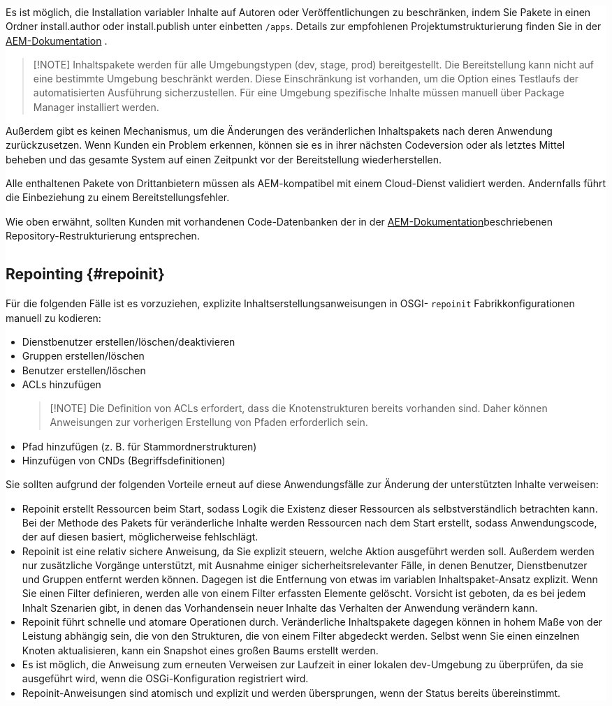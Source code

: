 Es ist möglich, die Installation variabler Inhalte auf Autoren oder Veröffentlichungen zu beschränken, indem Sie Pakete in einen Ordner install.author oder install.publish unter einbetten `/apps`. Details zur empfohlenen Projektumstrukturierung finden Sie in der [AEM-Dokumentation](https://docs.adobe.com/content/help/en/experience-manager-65/deploying/restructuring/repository-restructuring.html) .

>[!NOTE] Inhaltspakete werden für alle Umgebungstypen (dev, stage, prod) bereitgestellt. Die Bereitstellung kann nicht auf eine bestimmte Umgebung beschränkt werden. Diese Einschränkung ist vorhanden, um die Option eines Testlaufs der automatisierten Ausführung sicherzustellen. Für eine Umgebung spezifische Inhalte müssen manuell über Package Manager installiert werden.

Außerdem gibt es keinen Mechanismus, um die Änderungen des veränderlichen Inhaltspakets nach deren Anwendung zurückzusetzen. Wenn Kunden ein Problem erkennen, können sie es in ihrer nächsten Codeversion oder als letztes Mittel beheben und das gesamte System auf einen Zeitpunkt vor der Bereitstellung wiederherstellen.

Alle enthaltenen Pakete von Drittanbietern müssen als AEM-kompatibel mit einem Cloud-Dienst validiert werden. Andernfalls führt die Einbeziehung zu einem Bereitstellungsfehler.

Wie oben erwähnt, sollten Kunden mit vorhandenen Code-Datenbanken der in der [AEM-Dokumentation](https://helpx.adobe.com/experience-manager/6-5/sites/deploying/using/repository-restructuring.html)beschriebenen Repository-Restrukturierung entsprechen.

## Repointing {#repoinit}

Für die folgenden Fälle ist es vorzuziehen, explizite Inhaltserstellungsanweisungen in OSGI- `repoinit` Fabrikkonfigurationen manuell zu kodieren:

* Dienstbenutzer erstellen/löschen/deaktivieren
* Gruppen erstellen/löschen
* Benutzer erstellen/löschen
* ACLs hinzufügen
   > [!NOTE] Die Definition von ACLs erfordert, dass die Knotenstrukturen bereits vorhanden sind. Daher können Anweisungen zur vorherigen Erstellung von Pfaden erforderlich sein.
* Pfad hinzufügen (z. B. für Stammordnerstrukturen)
* Hinzufügen von CNDs (Begriffsdefinitionen)

Sie sollten aufgrund der folgenden Vorteile erneut auf diese Anwendungsfälle zur Änderung der unterstützten Inhalte verweisen:

* Repoinit erstellt Ressourcen beim Start, sodass Logik die Existenz dieser Ressourcen als selbstverständlich betrachten kann. Bei der Methode des Pakets für veränderliche Inhalte werden Ressourcen nach dem Start erstellt, sodass Anwendungscode, der auf diesen basiert, möglicherweise fehlschlägt.
* Repoinit ist eine relativ sichere Anweisung, da Sie explizit steuern, welche Aktion ausgeführt werden soll. Außerdem werden nur zusätzliche Vorgänge unterstützt, mit Ausnahme einiger sicherheitsrelevanter Fälle, in denen Benutzer, Dienstbenutzer und Gruppen entfernt werden können. Dagegen ist die Entfernung von etwas im variablen Inhaltspaket-Ansatz explizit.  Wenn Sie einen Filter definieren, werden alle von einem Filter erfassten Elemente gelöscht. Vorsicht ist geboten, da es bei jedem Inhalt Szenarien gibt, in denen das Vorhandensein neuer Inhalte das Verhalten der Anwendung verändern kann.
* Repoinit führt schnelle und atomare Operationen durch. Veränderliche Inhaltspakete dagegen können in hohem Maße von der Leistung abhängig sein, die von den Strukturen, die von einem Filter abgedeckt werden. Selbst wenn Sie einen einzelnen Knoten aktualisieren, kann ein Snapshot eines großen Baums erstellt werden.
* Es ist möglich, die Anweisung zum erneuten Verweisen zur Laufzeit in einer lokalen dev-Umgebung zu überprüfen, da sie ausgeführt wird, wenn die OSGi-Konfiguration registriert wird.
* Repoinit-Anweisungen sind atomisch und explizit und werden übersprungen, wenn der Status bereits übereinstimmt.
